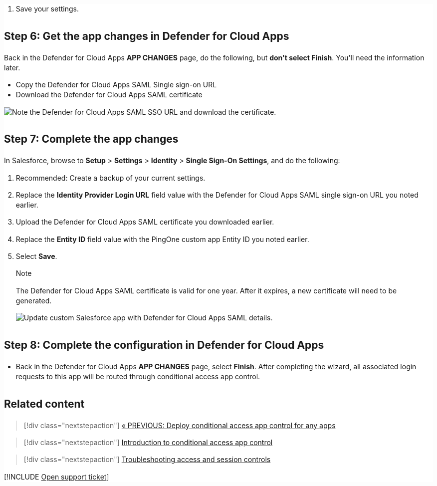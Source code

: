 1. Save your settings.

<a name="idp1-get-app-changes-in-cas"></a>

## Step 6: Get the app changes in Defender for Cloud Apps

Back in the Defender for Cloud Apps **APP CHANGES** page, do the following, but **don't select Finish**. You'll need the information later.

- Copy the Defender for Cloud Apps SAML Single sign-on URL
- Download the Defender for Cloud Apps SAML certificate

![Note the Defender for Cloud Apps SAML SSO URL and download the certificate.](media/proxy-idp-pingone/idp-pingone-cas-sf-app-changes.png)

<a name="idp1-complete-app-changes"></a>

## Step 7: Complete the app changes

In Salesforce, browse to **Setup** > **Settings** > **Identity** > **Single Sign-On Settings**, and do the following:

1. Recommended: Create a backup of your current settings.
1. Replace the **Identity Provider Login URL** field value with the Defender for Cloud Apps SAML single sign-on URL you noted earlier.
1. Upload the Defender for Cloud Apps SAML certificate you downloaded earlier.
1. Replace the **Entity ID** field value with the PingOne custom app Entity ID you noted earlier.
1. Select **Save**.

    > [!NOTE]
    > The Defender for Cloud Apps SAML certificate is valid for one year. After it expires, a new certificate will need to be generated.

    ![Update custom Salesforce app with Defender for Cloud Apps SAML details.](media/proxy-idp-pingone/idp-pingone-sf-custom-app-changes.png)

<a name="idp1-complete-conf-in-cas"></a>

## Step 8: Complete the configuration in Defender for Cloud Apps

- Back in the Defender for Cloud Apps **APP CHANGES** page, select **Finish**. After completing the wizard, all associated login requests to this app will be routed through conditional access app control.

## Related content

> [!div class="nextstepaction"]
> [« PREVIOUS: Deploy conditional access app control for any apps](proxy-deployment-any-app.md)

> [!div class="nextstepaction"]
> [Introduction to conditional access app control](proxy-intro-aad.md)

> [!div class="nextstepaction"]
> [Troubleshooting access and session controls](troubleshooting-proxy.md)

[!INCLUDE [Open support ticket](includes/support.md)]
